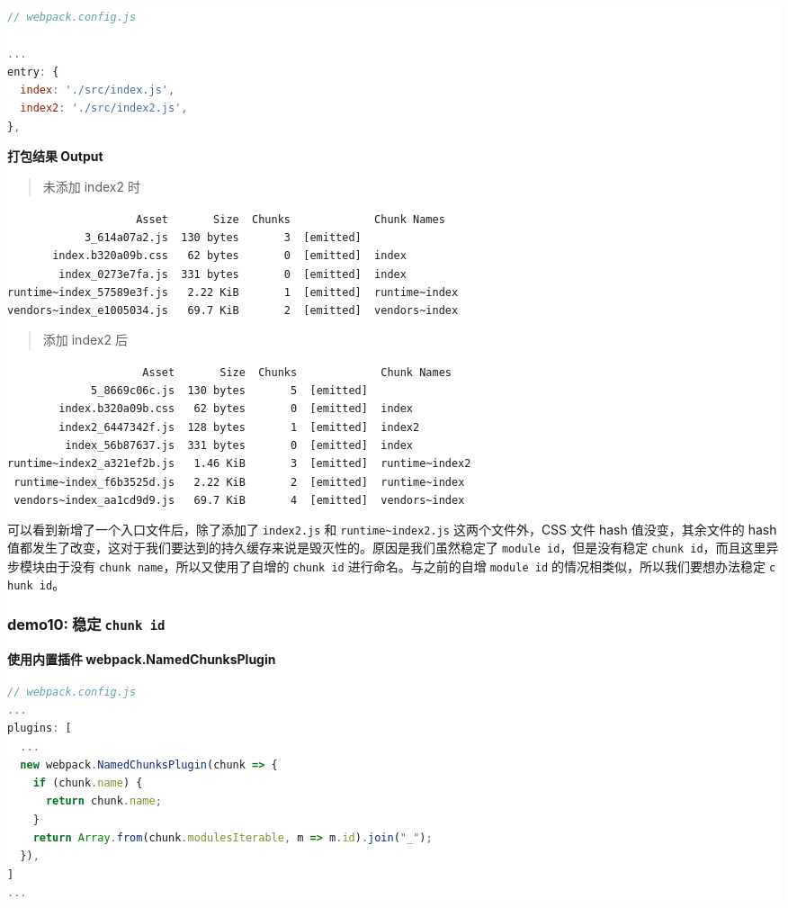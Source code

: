 ```js
// webpack.config.js

...
entry: {
  index: './src/index.js',
  index2: './src/index2.js',
},
```

**打包结果 Output**

> 未添加 index2 时

```shell
                    Asset       Size  Chunks             Chunk Names
            3_614a07a2.js  130 bytes       3  [emitted]
       index.b320a09b.css   62 bytes       0  [emitted]  index
        index_0273e7fa.js  331 bytes       0  [emitted]  index
runtime~index_57589e3f.js   2.22 KiB       1  [emitted]  runtime~index
vendors~index_e1005034.js   69.7 KiB       2  [emitted]  vendors~index
```

> 添加 index2 后

```shell
                     Asset       Size  Chunks             Chunk Names
             5_8669c06c.js  130 bytes       5  [emitted]
        index.b320a09b.css   62 bytes       0  [emitted]  index
        index2_6447342f.js  128 bytes       1  [emitted]  index2
         index_56b87637.js  331 bytes       0  [emitted]  index
runtime~index2_a321ef2b.js   1.46 KiB       3  [emitted]  runtime~index2
 runtime~index_f6b3525d.js   2.22 KiB       2  [emitted]  runtime~index
 vendors~index_aa1cd9d9.js   69.7 KiB       4  [emitted]  vendors~index
 ```

可以看到新增了一个入口文件后，除了添加了 `index2.js` 和 `runtime~index2.js` 这两个文件外，CSS 文件 hash 值没变，其余文件的 hash 值都发生了改变，这对于我们要达到的持久缓存来说是毁灭性的。原因是我们虽然稳定了 `module id`，但是没有稳定 `chunk id`，而且这里异步模块由于没有 `chunk name`，所以又使用了自增的 `chunk id` 进行命名。与之前的自增 `module id` 的情况相类似，所以我们要想办法稳定 `chunk id`。

### demo10: 稳定 `chunk id`

**使用内置插件 webpack.NamedChunksPlugin**

```js
// webpack.config.js
...
plugins: [
  ...
  new webpack.NamedChunksPlugin(chunk => {
    if (chunk.name) {
      return chunk.name;
    }
    return Array.from(chunk.modulesIterable, m => m.id).join("_");
  }),
]
...
```
